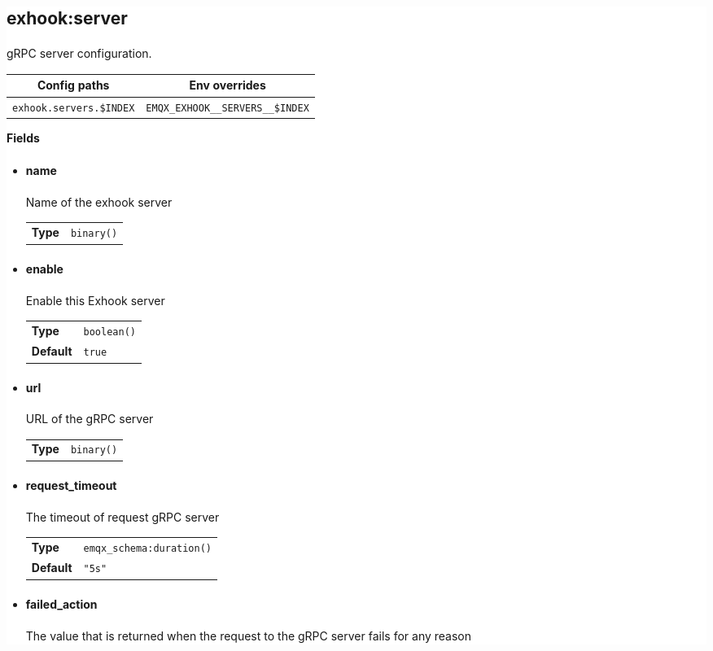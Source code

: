 ## exhook:server <a id='exhook-server'></a>
gRPC server configuration.

| Config paths | Env overrides |
|------------------------------------|-------------------------------------------|
|  <code>exhook.servers.$INDEX</code> | <code>EMQX_EXHOOK__SERVERS__$INDEX</code>  |


**Fields**

<ul class="field-list">
<li>
<h4>name</h4>
Name of the exhook server

<table>
<tbody>
<tr><td><strong>Type</strong></td><td><code>binary()</code></td></tr></tbody>
</table>
</li>
<li>
<h4>enable</h4>
Enable this Exhook server

<table>
<tbody>
<tr><td><strong>Type</strong></td><td><code>boolean()</code></td></tr><tr><td><strong>Default</strong></td><td><code>true</code></td></tr></tbody>
</table>
</li>
<li>
<h4>url</h4>
URL of the gRPC server

<table>
<tbody>
<tr><td><strong>Type</strong></td><td><code>binary()</code></td></tr></tbody>
</table>
</li>
<li>
<h4>request_timeout</h4>
The timeout of request gRPC server

<table>
<tbody>
<tr><td><strong>Type</strong></td><td><code>emqx_schema:duration()</code></td></tr><tr><td><strong>Default</strong></td><td><code>"5s"</code></td></tr></tbody>
</table>
</li>
<li>
<h4>failed_action</h4>
The value that is returned when the request to the gRPC server fails for any reason
